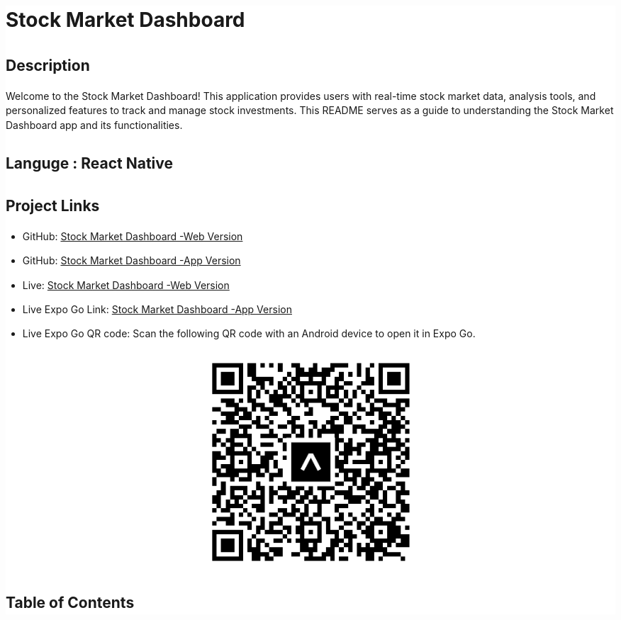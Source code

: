 # Stock Market Dashboard

## Description

Welcome to the Stock Market Dashboard! This application provides users with real-time stock market data, analysis tools, and personalized features to track and manage stock investments. This README serves as a guide to understanding the Stock Market Dashboard app and its functionalities.

## Languge : React Native

## Project Links

- GitHub: [Stock Market Dashboard -Web Version](https://github.com/Jaisinghal13/Stock-Market-Dashboard-Web)

- GitHub: [Stock Market Dashboard -App Version](https://github.com/Jaisinghal13/Stock-Market-Dashboard-App)

- Live: [Stock Market Dashboard -Web Version](https://jaisinghal13.github.io/Host-Stock-Market-Web/)

- Live Expo Go Link: [Stock Market Dashboard -App Version](exp://u.expo.dev/update/12b2b67f-f49c-4b62-bd0e-ad5407f22dd1)

- Live Expo Go QR code: Scan the following QR code with an Android device to open it in Expo Go.

<p align="center">
  <img src="./assets/StockMarketQR.png" alt="Screenshot 1" width="300" />
</p>

## Table of Contents
